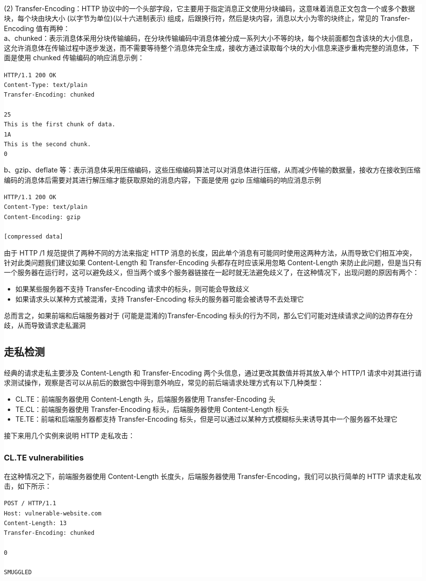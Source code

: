 (2) Transfer-Encoding：HTTP 协议中的一个头部字段，它主要用于指定消息正文使用分块编码，这意味着消息正文包含一个或多个数据块，每个块由块大小 (以字节为单位)(以十六进制表示) 组成，后跟换行符，然后是块内容，消息以大小为零的块终止，常见的 Transfer-Encoding 值有两种：  
a、chunked：表示消息体采用分块传输编码，在分块传输编码中消息体被分成一系列大小不等的块，每个块前面都包含该块的大小信息，这允许消息体在传输过程中逐步发送，而不需要等待整个消息体完全生成，接收方通过读取每个块的大小信息来逐步重构完整的消息体，下面是使用 chunked 传输编码的响应消息示例：

```bash
HTTP/1.1 200 OK
Content-Type: text/plain
Transfer-Encoding: chunked

25
This is the first chunk of data.
1A
This is the second chunk.
0
```

b、gzip、deflate 等：表示消息体采用压缩编码，这些压缩编码算法可以对消息体进行压缩，从而减少传输的数据量，接收方在接收到压缩编码的消息体后需要对其进行解压缩才能获取原始的消息内容，下面是使用 gzip 压缩编码的响应消息示例

```bash
HTTP/1.1 200 OK
Content-Type: text/plain
Content-Encoding: gzip

[compressed data]
```

由于 HTTP /1 规范提供了两种不同的方法来指定 HTTP 消息的长度，因此单个消息有可能同时使用这两种方法，从而导致它们相互冲突，针对此类问题我们建议如果 Content-Length 和 Transfer-Encoding 头都存在时应该采用忽略 Content-Length 来防止此问题，但是当只有一个服务器在运行时，这可以避免歧义，但当两个或多个服务器链接在一起时就无法避免歧义了，在这种情况下，出现问题的原因有两个：

-   如果某些服务器不支持 Transfer-Encoding 请求中的标头，则可能会导致歧义
-   如果请求头以某种方式被混淆，支持 Transfer-Encoding 标头的服务器可能会被诱导不去处理它

总而言之，如果前端和后端服务器对于 (可能是混淆的)Transfer-Encoding 标头的行为不同，那么它们可能对连续请求之间的边界存在分歧，从而导致请求走私漏洞

## 走私检测

经典的请求走私主要涉及 Content-Length 和 Transfer-Encoding 两个头信息，通过更改其数值并将其放入单个 HTTP/1 请求中对其进行请求测试操作，观察是否可以从前后的数据包中得到意外响应，常见的前后端请求处理方式有以下几种类型：

-   CL.TE：前端服务器使用 Content-Length 头，后端服务器使用 Transfer-Encoding 头
-   TE.CL：前端服务器使用 Transfer-Encoding 标头，后端服务器使用 Content-Length 标头
-   TE.TE：前端和后端服务器都支持 Transfer-Encoding 标头，但是可以通过以某种方式模糊标头来诱导其中一个服务器不处理它

接下来用几个实例来说明 HTTP 走私攻击：

### CL.TE vulnerabilities

在这种情况之下，前端服务器使用 Content-Length 长度头，后端服务器使用 Transfer-Encoding，我们可以执行简单的 HTTP 请求走私攻击，如下所示：

```bash
POST / HTTP/1.1
Host: vulnerable-website.com
Content-Length: 13
Transfer-Encoding: chunked

0

SMUGGLED
```
